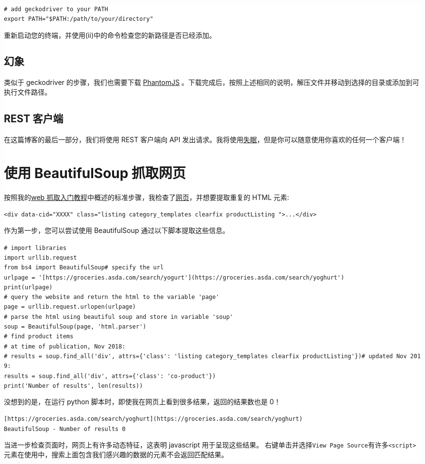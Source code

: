 ```
# add geckodriver to your PATH
export PATH="$PATH:/path/to/your/directory"
```

重新启动您的终端，并使用(ii)中的命令检查您的新路径是否已经添加。

## 幻象

类似于 geckodriver 的步骤，我们也需要下载 [PhantomJS](http://phantomjs.org/download.html) 。下载完成后，按照上述相同的说明，解压文件并移动到选择的目录或添加到可执行文件路径。

## REST 客户端

在这篇博客的最后一部分，我们将使用 REST 客户端向 API 发出请求。我将使用[失眠](https://insomnia.rest/)，但是你可以随意使用你喜欢的任何一个客户端！

# 使用 BeautifulSoup 抓取网页

按照我的[web 抓取入门教程](https://medium.com/@_kaparker/data-science-skills-web-scraping-using-python-d1a85ef607ed)中概述的标准步骤，我检查了[网页](https://groceries.asda.com/search/yogurt)，并想要提取重复的 HTML 元素:

```
<div data-cid="XXXX" class="listing category_templates clearfix productListing ">...</div>
```

作为第一步，您可以尝试使用 BeautifulSoup 通过以下脚本提取这些信息。

```
# import libraries
import urllib.request
from bs4 import BeautifulSoup# specify the url
urlpage = '[https://groceries.asda.com/search/yogurt'](https://groceries.asda.com/search/yoghurt') 
print(urlpage)
# query the website and return the html to the variable 'page'
page = urllib.request.urlopen(urlpage)
# parse the html using beautiful soup and store in variable 'soup'
soup = BeautifulSoup(page, 'html.parser')
# find product items
# at time of publication, Nov 2018:
# results = soup.find_all('div', attrs={'class': 'listing category_templates clearfix productListing'})# updated Nov 2019:
results = soup.find_all('div', attrs={'class': 'co-product'})
print('Number of results', len(results))
```

没想到的是，在运行 python 脚本时，即使我在网页上看到很多结果，返回的结果数也是 0！

```
[https://groceries.asda.com/search/yoghurt](https://groceries.asda.com/search/yoghurt)
BeautifulSoup - Number of results 0
```

当进一步检查页面时，网页上有许多动态特征，这表明 javascript 用于呈现这些结果。
右键单击并选择`View Page Source`有许多`<script>`元素在使用中，搜索上面包含我们感兴趣的数据的元素不会返回匹配结果。
